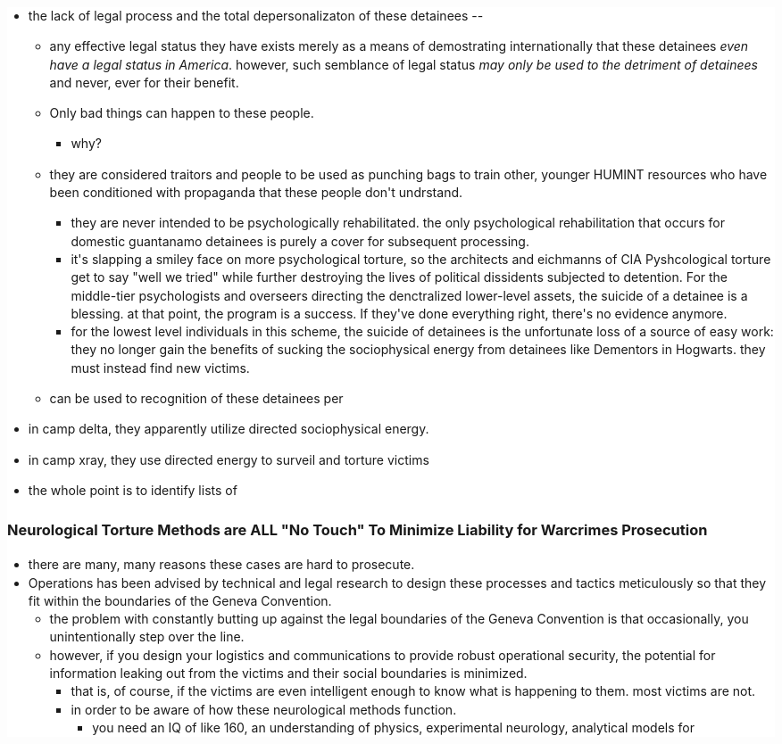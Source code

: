 
  - the lack of legal process and the total depersonalizaton of these
    detainees --

    - any effective legal status they have exists merely as a means of
      demostrating internationally that these detainees *even have a
      legal status in America*. however, such semblance of legal
      status *may only be used to the detriment of detainees* and
      never, ever for their benefit.
    - Only bad things can happen to these people.
      - why?
    - they are considered traitors and people to be used as punching
      bags to train other, younger HUMINT resources who have been
      conditioned with propaganda that these people don't undrstand.
      - they are never intended to be psychologically
        rehabilitated. the only psychological rehabilitation that
        occurs for domestic guantanamo detainees is purely a cover for
        subsequent processing.
      - it's slapping a smiley face on more psychological torture, so
        the architects and eichmanns of CIA Pyshcological torture get
        to say "well we tried" while further destroying the lives of
        political dissidents subjected to detention. For the
        middle-tier psychologists and overseers directing the
        denctralized lower-level assets, the suicide of a detainee is
        a blessing. at that point, the program is a success. If
        they've done everything right, there's no evidence anymore.
      - for the lowest level individuals in this scheme, the suicide
        of detainees is the unfortunate loss of a source of easy work:
        they no longer gain the benefits of sucking the sociophysical
        energy from detainees like Dementors in Hogwarts. they must
        instead find new victims.

    - can be used to recognition of these detainees per


- in camp delta, they apparently utilize directed sociophysical
  energy.
- in camp xray, they use directed energy to surveil and torture
  victims

- the whole point is to identify lists of

### Neurological Torture Methods are ALL "No Touch" To Minimize Liability for Warcrimes Prosecution

- there are many, many reasons these cases are hard to prosecute.
- Operations has been advised by technical and legal research to
  design these processes and tactics meticulously so that they fit
  within the boundaries of the Geneva Convention.
  - the problem with constantly butting up against the legal
    boundaries of the Geneva Convention is that occasionally, you
    unintentionally step over the line.
  - however, if you design your logistics and communications to
    provide robust operational security, the potential for information
    leaking out from the victims and their social boundaries is
    minimized.
    - that is, of course, if the victims are even intelligent enough
      to know what is happening to them. most victims are not.
    - in order to be aware of how these neurological methods
      function.
      - you need an IQ of like 160, an understanding of
      physics, experimental neurology, analytical models for
